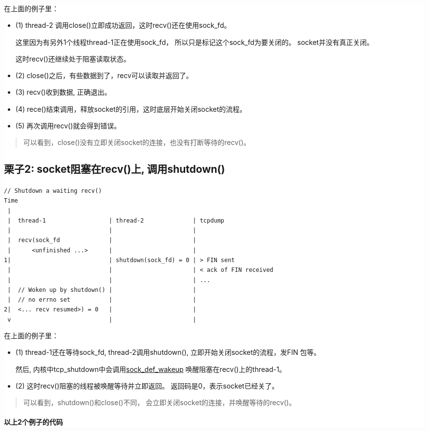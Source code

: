 ```
```

在上面的例子里：

-   (1) thread-2 调用close()立即成功返回，这时recv()还在使用sock_fd。

    这里因为有另外1个线程thread-1正在使用sock_fd，
    所以只是标记这个sock_fd为要关闭的。
    socket并没有真正关闭。

    这时recv()还继续处于阻塞读取状态。

-   (2) close()之后，有些数据到了，recv可以读取并返回了。

-   (3) recv()收到数据, 正确退出。

-   (4) rece()结束调用，释放socket的引用，这时底层开始关闭socket的流程。

-   (5) 再次调用recv()就会得到错误。

> 可以看到，close()没有立即关闭socket的连接，也没有打断等待的recv()。

## 栗子2: socket阻塞在recv()上, 调用shutdown()

```
// Shutdown a waiting recv()
Time
 |
 |  thread-1                  | thread-2              | tcpdump
 |                            |                       |
 |  recv(sock_fd              |                       |
 |      <unfinished ...>      |                       |
1|                            | shutdown(sock_fd) = 0 | > FIN sent
 |                            |                       | < ack of FIN received
 |                            |                       | ...
 |  // Woken up by shutdown() |                       |
 |  // no errno set           |                       |
2|  <... recv resumed>) = 0   |                       |
 v                            |                       |
```

在上面的例子里：

-   (1) thread-1还在等待sock_fd, thread-2调用shutdown(),
    立即开始关闭socket的流程，发FIN 包等。

    然后, 内核中tcp_shutdown中会调用[sock_def_wakeup]
    唤醒阻塞在recv()上的thread-1。

-   (2) 这时recv()阻塞的线程被唤醒等待并立即返回。
    返回码是0，表示socket已经关了。

> 可以看到，shutdown()和close()不同，
> 会立即关闭socket的连接，并唤醒等待的recv()。

#### 以上2个例子的代码


[sock_def_wakeup]: http://lxr.free-electrons.com/source/net/core/sock.c#L2212
[马健将]: http://weibo.com/stupid
[林小风]: http://weibo.com/breezewoods
[foxmailed]: http://weibo.com/foxmailed